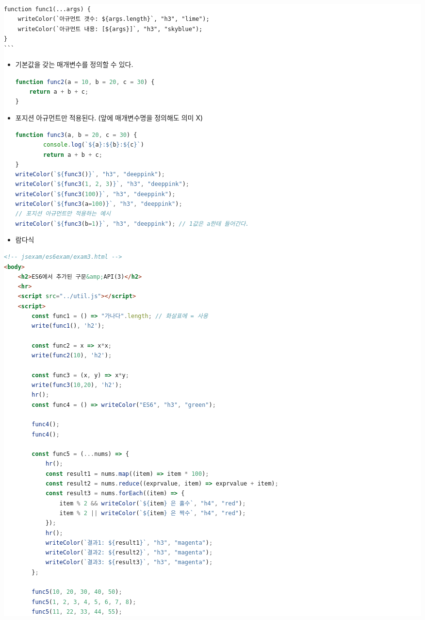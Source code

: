     function func1(...args) {
        writeColor(`아규먼트 갯수: ${args.length}`, "h3", "lime");
        writeColor(`아규먼트 내용: [${args}]`, "h3", "skyblue");        
    }
    ```
- 기본값을 갖는 매개변수를 정의할 수 있다.
    ```js
    function func2(a = 10, b = 20, c = 30) {
        return a + b + c;
    }
    ```
- 포지션 아규먼트만 적용된다. (앞에 매개변수명을 정의해도 의미 X)
    ```js
    function func3(a, b = 20, c = 30) {
            console.log(`${a}:${b}:${c}`)
            return a + b + c;
    }
    writeColor(`${func3()}`, "h3", "deeppink");
    writeColor(`${func3(1, 2, 3)}`, "h3", "deeppink");
    writeColor(`${func3(100)}`, "h3", "deeppink");
    writeColor(`${func3(a=100)}`, "h3", "deeppink");
    // 포지션 아규먼트만 적용하는 예시
    writeColor(`${func3(b=1)}`, "h3", "deeppink"); // 1값은 a한테 들어간다.
    ```

- 람다식
```html
<!-- jsexam/es6exam/exam3.html -->
<body>
    <h2>ES6에서 추가된 구문&amp;API(3)</h2>
    <hr>
    <script src="../util.js"></script>
    <script>
    	const func1 = () => "가나다".length; // 화살표에 = 사용
    	write(func1(), 'h2');
    	
    	const func2 = x => x*x;
    	write(func2(10), 'h2');
    	
    	const func3 = (x, y) => x*y;
    	write(func3(10,20), 'h2');    	
    	hr();
        const func4 = () => writeColor("ES6", "h3", "green");
        
        func4();
        func4();

        const func5 = (...nums) => {
        	hr();
            const result1 = nums.map((item) => item * 100);
            const result2 = nums.reduce((exprvalue, item) => exprvalue + item);
            const result3 = nums.forEach((item) => {
                item % 2 && writeColor(`${item} 은 홀수`, "h4", "red");
                item % 2 || writeColor(`${item} 은 짝수`, "h4", "red");
            });
            hr();
            writeColor(`결과1: ${result1}`, "h3", "magenta");
            writeColor(`결과2: ${result2}`, "h3", "magenta");
            writeColor(`결과3: ${result3}`, "h3", "magenta");
        };

        func5(10, 20, 30, 40, 50);
        func5(1, 2, 3, 4, 5, 6, 7, 8);
        func5(11, 22, 33, 44, 55);        
```